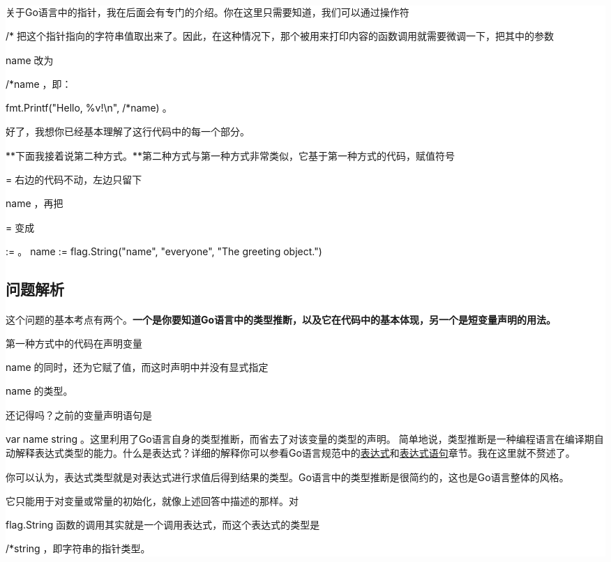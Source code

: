 关于Go语言中的指针，我在后面会有专门的介绍。你在这里只需要知道，我们可以通过操作符

/*
把这个指针指向的字符串值取出来了。因此，在这种情况下，那个被用来打印内容的函数调用就需要微调一下，把其中的参数

name
改为

/*name
，即：

fmt.Printf("Hello, %v!\n", /*name)
。

好了，我想你已经基本理解了这行代码中的每一个部分。

**下面我接着说第二种方式。**第二种方式与第一种方式非常类似，它基于第一种方式的代码，赋值符号

=
右边的代码不动，左边只留下

name
，再把

=
变成

:=
。
name := flag.String("name", "everyone", "The greeting object.")

## **问题解析**

这个问题的基本考点有两个。**一个是你要知道Go语言中的类型推断，以及它在代码中的基本体现，另一个是短变量声明的用法。**

第一种方式中的代码在声明变量

name
的同时，还为它赋了值，而这时声明中并没有显式指定

name
的类型。

还记得吗？之前的变量声明语句是

var name string
。这里利用了Go语言自身的类型推断，而省去了对该变量的类型的声明。
简单地说，类型推断是一种编程语言在编译期自动解释表达式类型的能力。什么是表达式？详细的解释你可以参看Go语言规范中的[表达式](https://golang.google.cn/ref/spec#Expressions)和[表达式语句](https://golang.google.cn/ref/spec#Expression_statements)章节。我在这里就不赘述了。

你可以认为，表达式类型就是对表达式进行求值后得到结果的类型。Go语言中的类型推断是很简约的，这也是Go语言整体的风格。

它只能用于对变量或常量的初始化，就像上述回答中描述的那样。对

flag.String
函数的调用其实就是一个调用表达式，而这个表达式的类型是

/*string
，即字符串的指针类型。
